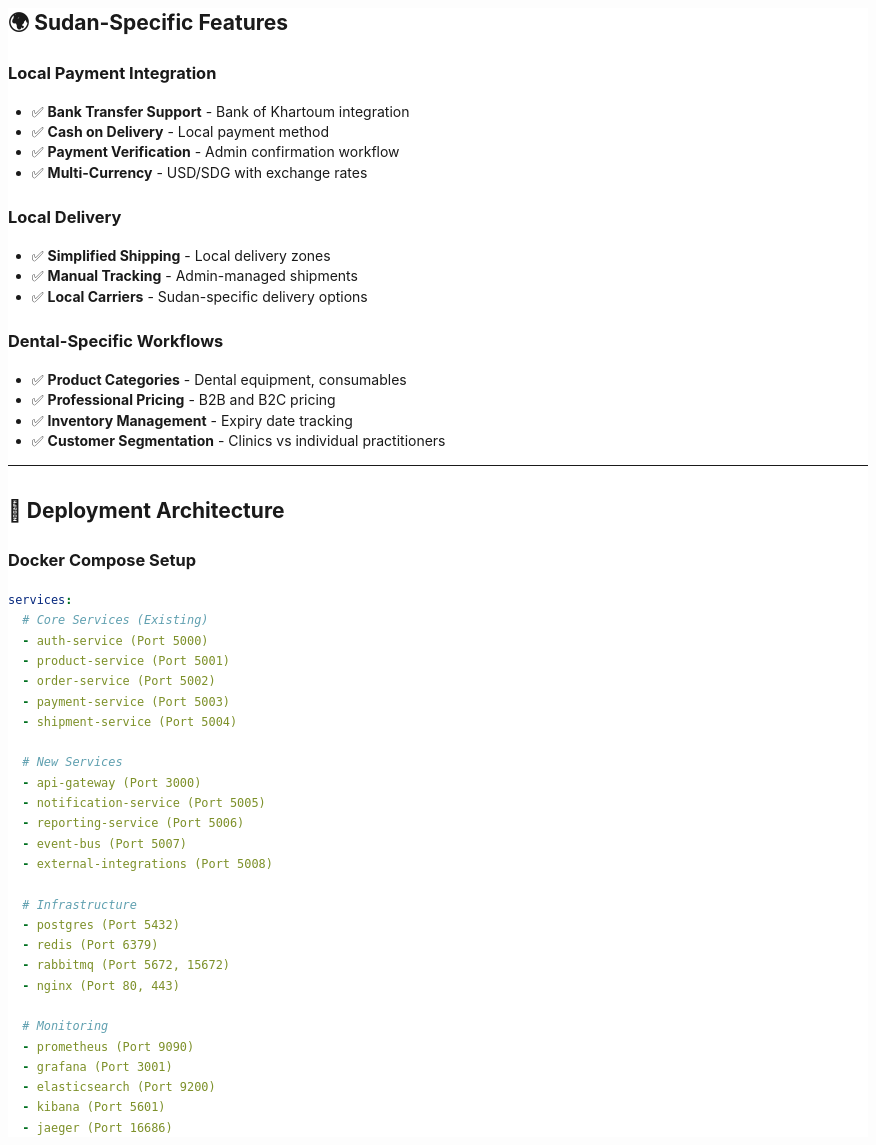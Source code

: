 
## 🌍 **Sudan-Specific Features**

### **Local Payment Integration**
- ✅ **Bank Transfer Support** - Bank of Khartoum integration
- ✅ **Cash on Delivery** - Local payment method
- ✅ **Payment Verification** - Admin confirmation workflow
- ✅ **Multi-Currency** - USD/SDG with exchange rates

### **Local Delivery**
- ✅ **Simplified Shipping** - Local delivery zones
- ✅ **Manual Tracking** - Admin-managed shipments
- ✅ **Local Carriers** - Sudan-specific delivery options

### **Dental-Specific Workflows**
- ✅ **Product Categories** - Dental equipment, consumables
- ✅ **Professional Pricing** - B2B and B2C pricing
- ✅ **Inventory Management** - Expiry date tracking
- ✅ **Customer Segmentation** - Clinics vs individual practitioners

---

## 🚀 **Deployment Architecture**

### **Docker Compose Setup**
```yaml
services:
  # Core Services (Existing)
  - auth-service (Port 5000)
  - product-service (Port 5001)
  - order-service (Port 5002)
  - payment-service (Port 5003)
  - shipment-service (Port 5004)
  
  # New Services
  - api-gateway (Port 3000)
  - notification-service (Port 5005)
  - reporting-service (Port 5006)
  - event-bus (Port 5007)
  - external-integrations (Port 5008)
  
  # Infrastructure
  - postgres (Port 5432)
  - redis (Port 6379)
  - rabbitmq (Port 5672, 15672)
  - nginx (Port 80, 443)
  
  # Monitoring
  - prometheus (Port 9090)
  - grafana (Port 3001)
  - elasticsearch (Port 9200)
  - kibana (Port 5601)
  - jaeger (Port 16686)
```
